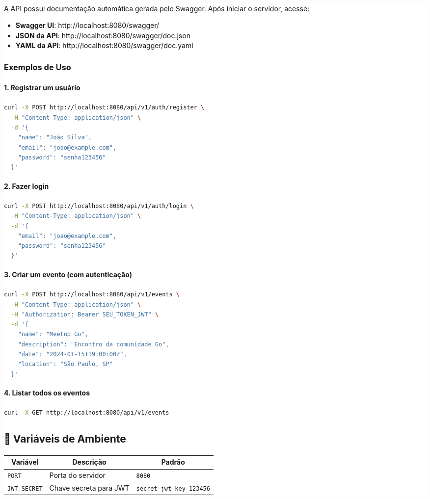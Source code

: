 A API possui documentação automática gerada pelo Swagger. Após iniciar o servidor, acesse:

- **Swagger UI**: http://localhost:8080/swagger/
- **JSON da API**: http://localhost:8080/swagger/doc.json
- **YAML da API**: http://localhost:8080/swagger/doc.yaml

### Exemplos de Uso

#### 1. Registrar um usuário

```bash
curl -X POST http://localhost:8080/api/v1/auth/register \
  -H "Content-Type: application/json" \
  -d '{
    "name": "João Silva",
    "email": "joao@example.com",
    "password": "senha123456"
  }'
```

#### 2. Fazer login

```bash
curl -X POST http://localhost:8080/api/v1/auth/login \
  -H "Content-Type: application/json" \
  -d '{
    "email": "joao@example.com",
    "password": "senha123456"
  }'
```

#### 3. Criar um evento (com autenticação)

```bash
curl -X POST http://localhost:8080/api/v1/events \
  -H "Content-Type: application/json" \
  -H "Authorization: Bearer SEU_TOKEN_JWT" \
  -d '{
    "name": "Meetup Go",
    "description": "Encontro da comunidade Go",
    "date": "2024-01-15T19:00:00Z",
    "location": "São Paulo, SP"
  }'
```

#### 4. Listar todos os eventos

```bash
curl -X GET http://localhost:8080/api/v1/events
```

## 🔧 Variáveis de Ambiente

| Variável | Descrição | Padrão |
|----------|-----------|--------|
| `PORT` | Porta do servidor | `8080` |
| `JWT_SECRET` | Chave secreta para JWT | `secret-jwt-key-123456` |
